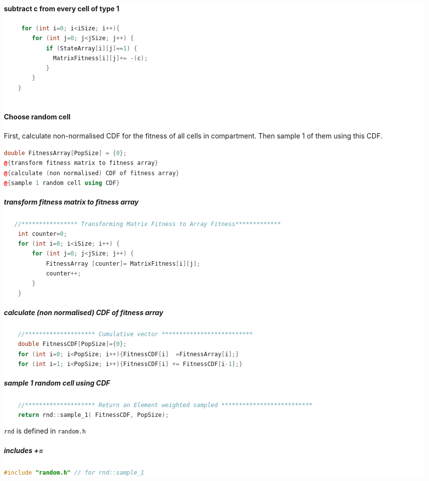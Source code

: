 #### subtract c from every cell of type 1
```c++
     for (int i=0; i<iSize; i++){
        for (int j=0; j<jSize; j++) {
            if (StateArray[i][j]==1) {
              MatrixFitness[i][j]+= -(c);
            }
        }
    }
 
```

#### Choose random cell
First, calculate non-normalised CDF for the fitness of all cells in
compartment. 
Then sample 1 of them using this CDF.
```c++
double FitnessArray[PopSize] = {0};
@{transform fitness matrix to fitness array}
@{calculate (non normalised) CDF of fitness array}
@{sample 1 random cell using CDF}
```

##### transform fitness matrix to fitness array
```c++
   //**************** Transforming Matrix Fitness to Array Fitness*************
    int counter=0;
    for (int i=0; i<iSize; i++) {
        for (int j=0; j<jSize; j++) {
            FitnessArray [counter]= MatrixFitness[i][j];
            counter++;
        }
    }

```

##### calculate (non normalised) CDF of fitness array
```c++
    //******************** Cumulative vector **************************
    double FitnessCDF[PopSize]={0};
    for (int i=0; i<PopSize; i++){FitnessCDF[i]  =FitnessArray[i];}
    for (int i=1; i<PopSize; i++){FitnessCDF[i] += FitnessCDF[i-1];}

```

##### sample 1 random cell using CDF
```c++    
    //******************** Return an Element weighted sampled **************************
    return rnd::sample_1( FitnessCDF, PopSize);
```
`rnd` is defined in `random.h`
##### includes +=
```c++
#include "random.h" // for rnd::sample_1
```
